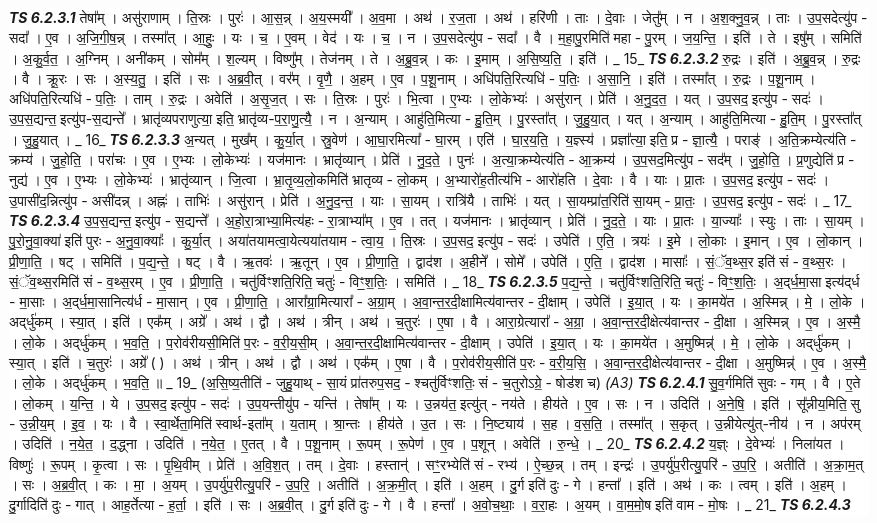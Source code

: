 ***TS 6.2.3.1***
तेषा᳚म् । असु॑राणाम् । ति॒स्रः । पुरः॑ । आ॒स॒न्न् । अ॒य॒स्मयी᳚ । अ॒व॒मा । अथ॑ । र॒ज॒ता । अथ॑ । हरि॑णी । ताः । दे॒वाः । जेतु᳚म् । न । अ॒श॒क्नु॒व॒न्न् । ताः । उ॒प॒सदेत्यु॑प - सदा᳚ । ए॒व । अ॒जि॒गी॒ष॒न्न् । तस्मा᳚त् । आ॒हुः॒ । यः । च॒ । ए॒वम् । वेद॑ । यः । च॒ । न । उ॒प॒सदेत्यु॑प - सदा᳚ । वै । म॒हा॒पु॒रमिति॑ महा - पु॒रम् । ज॒य॒न्ति॒ । इति॑ । ते । इषु᳚म् । समिति॑ । अ॒कु॒र्व॒त॒ । अ॒ग्निम् । अनी॑कम् । सोम᳚म् । श॒ल्यम् । विष्णु᳚म् । तेज॑नम् । ते । अ॒ब्रु॒व॒न्न् । कः । इ॒माम् । अ॒सि॒ष्य॒ति॒ । इति॑ । _ 15_ 
***TS 6.2.3.2***
रु॒द्रः । इति॑ । अ॒ब्रु॒व॒न्न् । रु॒द्रः । वै । क्रू॒रः । सः । अ॒स्य॒तु॒ । इति॑ । सः । अ॒ब्र॒वी॒त् । वर᳚म् । वृ॒णै॒ । अ॒हम् । ए॒व । प॒शू॒नाम् । अधि॑पति॒रित्यधि॑ - प॒तिः॒ । अ॒सा॒नि॒ । इति॑ । तस्मा᳚त् । रु॒द्रः । प॒शू॒नाम् । अधि॑पति॒रित्यधि॑ - प॒तिः॒ । ताम् । रु॒द्रः । अवेति॑ । अ॒सृ॒ज॒त् । सः । ति॒स्रः । पुरः॑ । भि॒त्वा । ए॒भ्यः । लो॒केभ्यः॑ । असु॑रान् । प्रेति॑ । अ॒नु॒द॒त॒ । यत् । उ॒प॒सद॒ इत्यु॑प - सदः॑ । उ॒प॒स॒द्यन्त॒ इत्यु॑प-स॒द्यन्ते᳚ । भ्रातृ॑व्यपराणुत्या॒ इति॒ भ्रातृ॑व्य-प॒रा॒णु॒त्यै॒ । न । अ॒न्याम् । आहु॑ति॒मित्या - हु॒ति॒म् । पु॒रस्ता᳚त् । जु॒हु॒या॒त् । यत् । अ॒न्याम् । आहु॑ति॒मित्या - हु॒ति॒म् । पु॒रस्ता᳚त् । जु॒हु॒यात् । _ 16_ 
***TS 6.2.3.3***
अ॒न्यत् । मुख᳚म् । कु॒र्या॒त् । स्रु॒वेण॑ । आ॒घा॒रमित्या᳚ - घा॒रम् । एति॑ । घा॒र॒य॒ति॒ । य॒ज्ञ्स्य॑ । प्रज्ञा᳚त्या॒ इति॒ प्र - ज्ञा॒त्यै॒ । पराङ्॑ । अ॒ति॒क्रम्येत्य॑ति - क्रम्य॑ । जु॒हो॒ति॒ । परा॑चः । ए॒व । ए॒भ्यः । लो॒केभ्यः॑ । यज॑मानः । भ्रातृ॑व्यान् । प्रेति॑ । नु॒द॒ते॒ । पुनः॑ । अ॒त्या॒क्रम्येत्य॑ति - आ॒क्रम्य॑ । उ॒प॒सद॒मित्यु॑प - सद᳚म् । जु॒हो॒ति॒ । प्र॒णुद्येति॑ प्र - नुद्य॑ । ए॒व । ए॒भ्यः । लो॒केभ्यः॑ । भ्रातृ॑व्यान् । जि॒त्वा । भ्रा॒तृ॒व्य॒लो॒कमिति॑ भ्रातृव्य - लो॒कम् । अ॒भ्यारो॑ह॒तीत्य॑भि - आरो॑हति । दे॒वाः । वै । याः । प्रा॒तः । उ॒प॒सद॒ इत्यु॑प - सदः॑ । उ॒पासी॑द॒न्नित्यु॑प - असी॑दन्न् । अह्नः॑ । ताभिः॑ । असु॑रान् । प्रेति॑ । अ॒नु॒द॒न्त॒ । याः । सा॒यम् । रात्रि॑यै । ताभिः॑ । यत् । सा॒यम्प्रा॑त॒रिति॑ सा॒यम् - प्रा॒तः॒ । उ॒प॒सद॒ इत्यु॑प - सदः॑ । _ 17_ 
***TS 6.2.3.4***
उ॒प॒स॒द्यन्त॒ इत्यु॑प - स॒द्यन्ते᳚ । अ॒हो॒रा॒त्राभ्या॒मित्य॑हः - रा॒त्राभ्या᳚म् । ए॒व । तत् । यज॑मानः । भ्रातृ॑व्यान् । प्रेति॑ । नु॒द॒ते॒ । याः । प्रा॒तः । या॒ज्याः᳚ । स्युः । ताः । सा॒यम् । पु॒रो॒नु॒वा॒क्या॑ इति॑ पुरः - अ॒नु॒वा॒क्याः᳚ । कु॒र्या॒त् । अया॑तयामत्वा॒येत्यया॑तयाम - त्वा॒य॒ । ति॒स्रः । उ॒प॒सद॒ इत्यु॑प - सदः॑ । उपेति॑ । ए॒ति॒ । त्रयः॑ । इ॒मे । लो॒काः । इ॒मान् । ए॒व । लो॒कान् । प्री॒णा॒ति॒ । षट् । समिति॑ । प॒द्य॒न्ते॒ । षट् । वै । ऋ॒तवः॑ । ऋ॒तून् । ए॒व । प्री॒णा॒ति॒ । द्वाद॑श । अ॒हीने᳚ । सोमे᳚ । उपेति॑ । ए॒ति॒ । द्वाद॑श । मासाः᳚ । सं॒ॅव॒थ्स॒र इति॑ सं - व॒थ्स॒रः । सं॒ॅव॒थ्स॒रमिति॑ सं - व॒थ्स॒रम् । ए॒व । प्री॒णा॒ति॒ । चतु॑र्विꣳशति॒रिति॒ चतुः॑ - विꣳ॒॒श॒तिः॒ । समिति॑ । _ 18_ 
***TS 6.2.3.5***
प॒द्य॒न्ते॒ । चतु॑र्विꣳशति॒रिति॒ चतुः॑ - विꣳ॒॒श॒तिः॒ । अ॒द्‌र्ध॒मा॒सा इत्य॑द्‌र्ध - मा॒साः । अ॒द्‌र्ध॒मा॒सानित्य॑र्ध - मा॒सान् । ए॒व । प्री॒णा॒ति॒ । आरा᳚ग्रा॒मित्यारा᳚ - अ॒ग्रा॒म् । अ॒वा॒न्त॒र॒दी॒क्षामित्य॑वान्तर - दी॒क्षाम् । उपेति॑ । इ॒या॒त् । यः । का॒मये॑त । अ॒स्मिन्न् । मे॒ । लो॒के । अद्‌र्धु॑कम् । स्या॒त् । इति॑ । एक᳚म् । अग्रे᳚ । अथ॑ । द्वौ । अथ॑ । त्रीन् । अथ॑ । च॒तुरः॑ । ए॒षा । वै । आरा॒ग्रेत्यारा᳚ - अ॒ग्रा॒ । अ॒वा॒न्त॒र॒दी॒क्षेत्य॑वान्तर - दी॒क्षा । अ॒स्मिन्न् । ए॒व । अ॒स्मै॒ । लो॒के । अद्‌र्धु॑कम् । भ॒व॒ति॒ । प॒रोव॑रीयसी॒मिति॑ प॒रः - व॒री॒य॒सी॒म् । अ॒वा॒न्त॒र॒दी॒क्षामित्य॑वान्तर - दी॒क्षाम् । उपेति॑ । इ॒या॒त् । यः । का॒मये॑त । अ॒मुष्मिन्न्॑ । मे॒ । लो॒के । अद्‌र्धु॑कम् । स्या॒त् । इति॑ । च॒तुरः॑ । अग्रे᳚ ( ) । अथ॑ । त्रीन् । अथ॑ । द्वौ । अथ॑ । एक᳚म् । ए॒षा । वै । प॒रोव॑रीय॒सीति॑ प॒रः - व॒री॒य॒सि॒ । अ॒वा॒न्त॒र॒दी॒क्षेत्य॑वान्तर - दी॒क्षा । अ॒मुष्मिन्न्॑ । ए॒व । अ॒स्मै॒ । लो॒के । अद्‌र्धु॑कम् । भ॒व॒ति॒ ॥ _ 19_ 
(अ॒सि॒ष्य॒तीति॑ - जुहु॒याथ् - सा॒यं प्रा॑तरुप॒सद॒ - श्चतु॑र्विꣳशतिः॒ सं - च॒तुरोऽग्रे॒ - षोड॑श च)  _(A3)_
***TS 6.2.4.1***
सु॒व॒र्गमिति॑ सुवः - गम् । वै । ए॒ते । लो॒कम् । य॒न्ति॒ । ये । उ॒प॒सद॒ इत्यु॑प - सदः॑ । उ॒प॒यन्तीयु॑प - यन्ति॑ । तेषा᳚म् । यः । उ॒न्नय॑त॒ इत्यु॑त् - नय॑ते । हीय॑ते । ए॒व । सः । न । उदिति॑ । अ॒ने॒षि॒ । इति॑ । सू᳚न्नीय॒मिति॒ सु - उ॒न्नी॒य॒म् । इ॒व॒ । यः । वै । स्वा॒र्थेता॒मिति॑ स्वार्थ-इता᳚म् । य॒ताम् । श्रा॒न्तः । हीय॑ते । उ॒त । सः । नि॒ष्ट्याय॑ । स॒ह । व॒स॒ति॒ । तस्मा᳚त् । स॒कृत् । उ॒न्नीयेत्यु॑त्-नीय॑ । न । अप॑रम् । उदिति॑ । न॒ये॒त॒ । द॒द्ध्ना । उदिति॑ । न॒ये॒त॒ । ए॒तत् । वै । प॒शू॒नाम् । रू॒पम् । रू॒पेण॑ । ए॒व । प॒शून् । अवेति॑ । रु॒न्धे॒ । _ 20_ 
***TS 6.2.4.2***
य॒ज्ञ्ः । दे॒वेभ्यः॑ । निला॑यत । विष्णुः॑ । रू॒पम् । कृ॒त्वा । सः । पृ॒थि॒वीम् । प्रेति॑ । अ॒वि॒श॒त् । तम् । दे॒वाः । हस्तान्॑ । सꣳ॒॒रभ्येति॑ सं - रभ्य॑ । ऐ॒च्छ॒न्न् । तम् । इन्द्रः॑ । उ॒पर्यु॑प॒रीत्यु॒परि॑ - उ॒प॒रि॒ । अतीति॑ । अ॒क्रा॒म॒त् । सः । अ॒ब्र॒वी॒त् । कः । मा॒ । अ॒यम् । उ॒पर्यु॑प॒रीत्यु॒परि॑ - उ॒प॒रि॒ । अतीति॑ । अ॒क्र॒मी॒त् । इति॑ । अ॒हम् । दु॒र्ग इति॑ दुः - गे । हन्ता᳚ । इति॑ । अथ॑ । कः । त्वम् । इति॑ । अ॒हम् । दु॒र्गादिति॑ दुः - गात् । आह॒र्तेत्या - ह॒र्ता॒ । इति॑ । सः । अ॒ब्र॒वी॒त् । दु॒र्ग इति॑ दुः - गे । वै । हन्ता᳚ । अ॒वो॒च॒थाः॒ । व॒रा॒हः । अ॒यम् । वा॒म॒मो॒ष इति॑ वाम - मो॒षः । _ 21_ 
***TS 6.2.4.3***